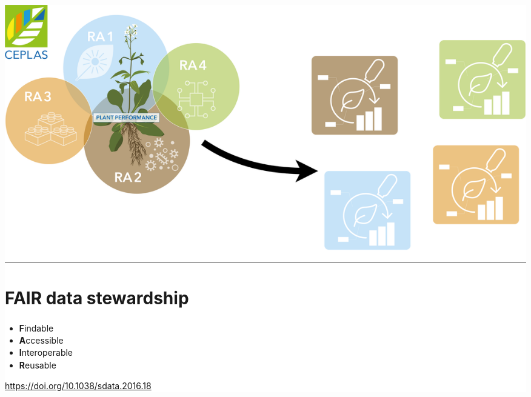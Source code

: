 ![bg right w:500](./../../../../img/ceplas-ARCs.drawio.svg)

---




# FAIR data stewardship

- **F**indable
- **A**ccessible
- **I**nteroperable
- **R**eusable

https://doi.org/10.1038/sdata.2016.18
